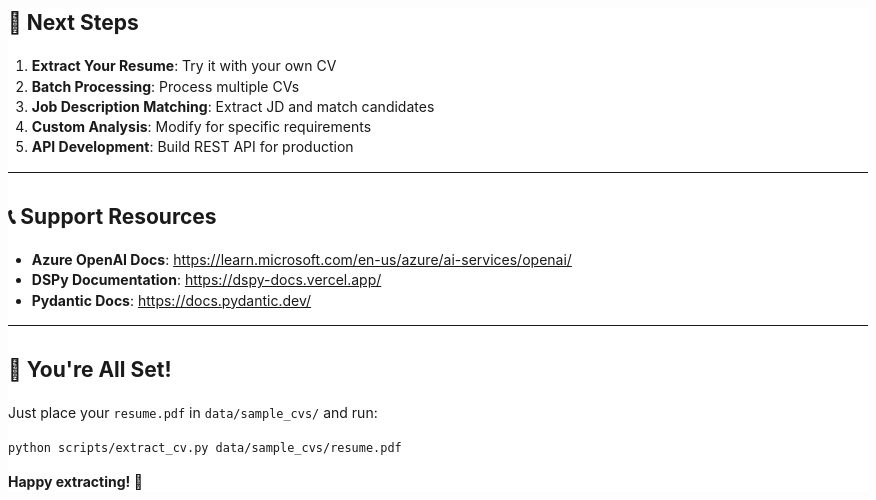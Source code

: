 
## 🚀 Next Steps

1. **Extract Your Resume**: Try it with your own CV
2. **Batch Processing**: Process multiple CVs
3. **Job Description Matching**: Extract JD and match candidates
4. **Custom Analysis**: Modify for specific requirements
5. **API Development**: Build REST API for production

---

## 📞 Support Resources

- **Azure OpenAI Docs**: https://learn.microsoft.com/en-us/azure/ai-services/openai/
- **DSPy Documentation**: https://dspy-docs.vercel.app/
- **Pydantic Docs**: https://docs.pydantic.dev/

---

## 🎯 You're All Set!

Just place your `resume.pdf` in `data/sample_cvs/` and run:

```bash
python scripts/extract_cv.py data/sample_cvs/resume.pdf
```

**Happy extracting! 🚀**
